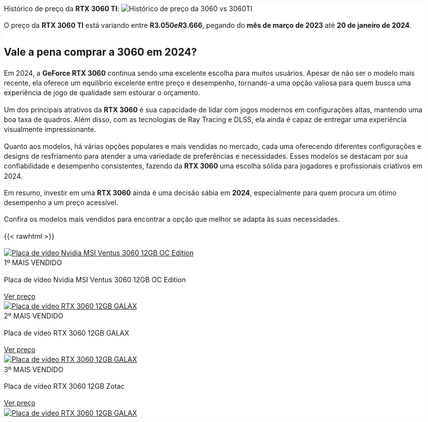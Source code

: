 Histórico de preço da **RTX 3060 TI**:
![Histórico de preço da 3060 vs 3060TI](/images/placa-de-video/3060-ti-historico-de-preco.png)

O preço da **RTX 3060 TI** está variando entre **R$3.050 e R$3.666**, pegando do **mês de março de 2023** até **20 de janeiro de 2024**.

## Vale a pena comprar a 3060 em 2024?

Em 2024, a **GeForce RTX 3060** continua sendo uma excelente escolha para muitos usuários. Apesar de não ser o modelo mais recente, ela oferece um equilíbrio excelente entre preço e desempenho, tornando-a uma opção valiosa para quem busca uma experiência de jogo de qualidade sem estourar o orçamento.

Um dos principais atrativos da **RTX 3060** é sua capacidade de lidar com jogos modernos em configurações altas, mantendo uma boa taxa de quadros. Além disso, com as tecnologias de Ray Tracing e DLSS, ela ainda é capaz de entregar uma experiência visualmente impressionante.

Quanto aos modelos, há várias opções populares e mais vendidas no mercado, cada uma oferecendo diferentes configurações e designs de resfriamento para atender a uma variedade de preferências e necessidades. Esses modelos se destacam por sua confiabilidade e desempenho consistentes, fazendo da **RTX 3060** uma escolha sólida para jogadores e profissionais criativos em 2024.

Em resumo, investir em uma **RTX 3060** ainda é uma decisão sábia em **2024**, especialmente para quem procura um ótimo desempenho a um preço acessível. 

Confira os modelos mais vendidos para encontrar a opção que melhor se adapta às suas necessidades.

{{< rawhtml >}}

<div id="list-product">
    <div class="product">
        <a href="https://mercadolivre.com/sec/2Wxxy4S" class="only-link">
            <img loading="lazy" src="/images/placa-de-video/modelo-1-rtx-3060.webp" alt="Placa de vídeo Nvidia MSI Ventus 3060 12GB OC Edition">
        </a>
        <div class="description">
            <div class="tag">1º MAIS VENDIDO</div>
            <p>Placa de vídeo Nvidia MSI Ventus 3060 12GB OC Edition</p>
        </div>
        <a href="https://mercadolivre.com/sec/2Wxxy4S" class="price only-link">Ver preço</a>
    </div>
    <div class="product">
        <a href="https://mercadolivre.com/sec/2jYxtrj" class="only-link">
            <img loading="lazy" src="/images/placa-de-video/modelo-2-rtx-3060-galax.webp" alt="Placa de vídeo RTX 3060 12GB GALAX">
        </a>
        <div class="description">
            <div class="tag">2º MAIS VENDIDO</div>
            <p>Placa de vídeo RTX 3060 12GB GALAX</p>
        </div>
        <a href="https://mercadolivre.com/sec/2jYxtrj" class="price only-link">Ver preço</a>
    </div>
    <div class="product">
        <a href="https://mercadolivre.com/sec/2jYxtrj" class="only-link">
            <img loading="lazy" src="/images/placa-de-video/modelo-3-rtx-3060-zotac.webp" alt="Placa de vídeo RTX 3060 12GB GALAX">
        </a>
        <div class="description">
            <div class="tag">3º MAIS VENDIDO</div>
            <p>Placa de vídeo RTX 3060 12GB Zotac</p>
        </div>
        <a href="https://mercadolivre.com/sec/2jYxtrj" class="price only-link">Ver preço</a>
    </div>
    <div class="product">
        <a href="https://amzn.to/47UYOUq" class="only-link">
            <img loading="lazy" src="/images/placa-de-video/modelo-4-rtx-3060-ventus-3x.webp" alt="Placa de vídeo RTX 3060 12GB GALAX">